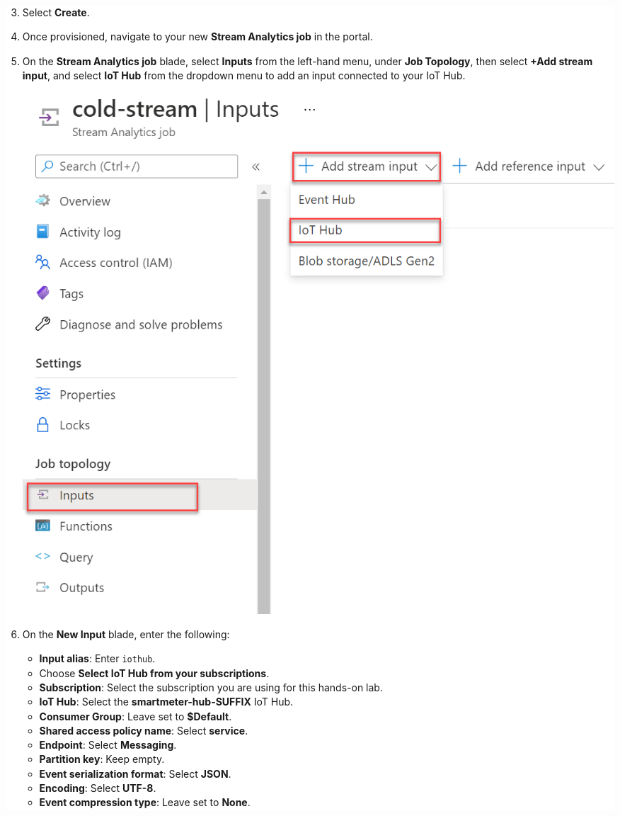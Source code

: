 3. Select **Create**.

4. Once provisioned, navigate to your new **Stream Analytics job** in the portal.

5. On the **Stream Analytics job** blade, select **Inputs** from the left-hand menu, under **Job Topology**, then select **+Add stream input**, and select **IoT Hub** from the dropdown menu to add an input connected to your IoT Hub.

   ![On the Stream Analytics job blade, Inputs is selected under Job Topology in the left-hand menu, and +Add stream input is highlighted in the Inputs blade, and IoT Hub is highlighted in the drop down menu.](media/stream-analytics-job-inputs-add-cold.png 'Add Stream Analytics job inputs')

6. On the **New Input** blade, enter the following:

   - **Input alias**: Enter `iothub`.
   - Choose **Select IoT Hub from your subscriptions**.
   - **Subscription**: Select the subscription you are using for this hands-on lab.
   - **IoT Hub**: Select the **smartmeter-hub-SUFFIX** IoT Hub.
   - **Consumer Group**: Leave set to **\$Default**.
   - **Shared access policy name**: Select **service**.
   - **Endpoint**: Select **Messaging**.
   - **Partition key**: Keep empty.
   - **Event serialization format**: Select **JSON**.
   - **Encoding**: Select **UTF-8**.
   - **Event compression type**: Leave set to **None**.
